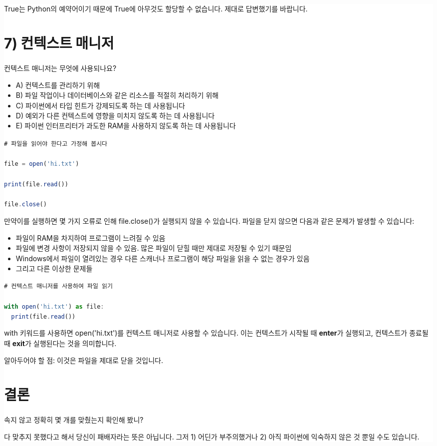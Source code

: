 True는 Python의 예약어이기 때문에 True에 아무것도 할당할 수 없습니다. 제대로 답변했기를 바랍니다.

<div class="content-ad"></div>

# 7) 컨텍스트 매니저

컨텍스트 매니저는 무엇에 사용되나요?

- A) 컨텍스트를 관리하기 위해
- B) 파일 작업이나 데이터베이스와 같은 리소스를 적절히 처리하기 위해
- C) 파이썬에서 타입 힌트가 강제되도록 하는 데 사용됩니다
- D) 예외가 다른 컨텍스트에 영향을 미치지 않도록 하는 데 사용됩니다
- E) 파이썬 인터프리터가 과도한 RAM을 사용하지 않도록 하는 데 사용됩니다

```js
# 파일을 읽어야 한다고 가정해 봅시다

file = open('hi.txt')

print(file.read())

file.close()
```

<div class="content-ad"></div>

만약이를 실행하면 몇 가지 오류로 인해 file.close()가 실행되지 않을 수 있습니다. 파일을 닫지 않으면 다음과 같은 문제가 발생할 수 있습니다:

- 파일이 RAM을 차지하여 프로그램이 느려질 수 있음
- 파일에 변경 사항이 저장되지 않을 수 있음. 많은 파일이 닫힐 때만 제대로 저장될 수 있기 때문임
- Windows에서 파일이 열려있는 경우 다른 스캐너나 프로그램이 해당 파일을 읽을 수 없는 경우가 있음
- 그리고 다른 이상한 문제들

```js
# 컨텍스트 매니저를 사용하여 파일 읽기

with open('hi.txt') as file:
  print(file.read())
```

with 키워드를 사용하면 open('hi.txt')를 컨텍스트 매니저로 사용할 수 있습니다. 이는 컨텍스트가 시작될 때 **enter**가 실행되고, 컨텍스트가 종료될 때 **exit**가 실행된다는 것을 의미합니다.

<div class="content-ad"></div>

알아두어야 할 점: 이것은 파일을 제대로 닫을 것입니다.

# 결론

속지 않고 정확히 몇 개를 맞췄는지 확인해 봤니?

다 맞추지 못했다고 해서 당신이 패배자라는 뜻은 아닙니다. 그저 1) 어딘가 부주의했거나 2) 아직 파이썬에 익숙하지 않은 것 뿐일 수도 있습니다.

<div class="content-ad"></div>
